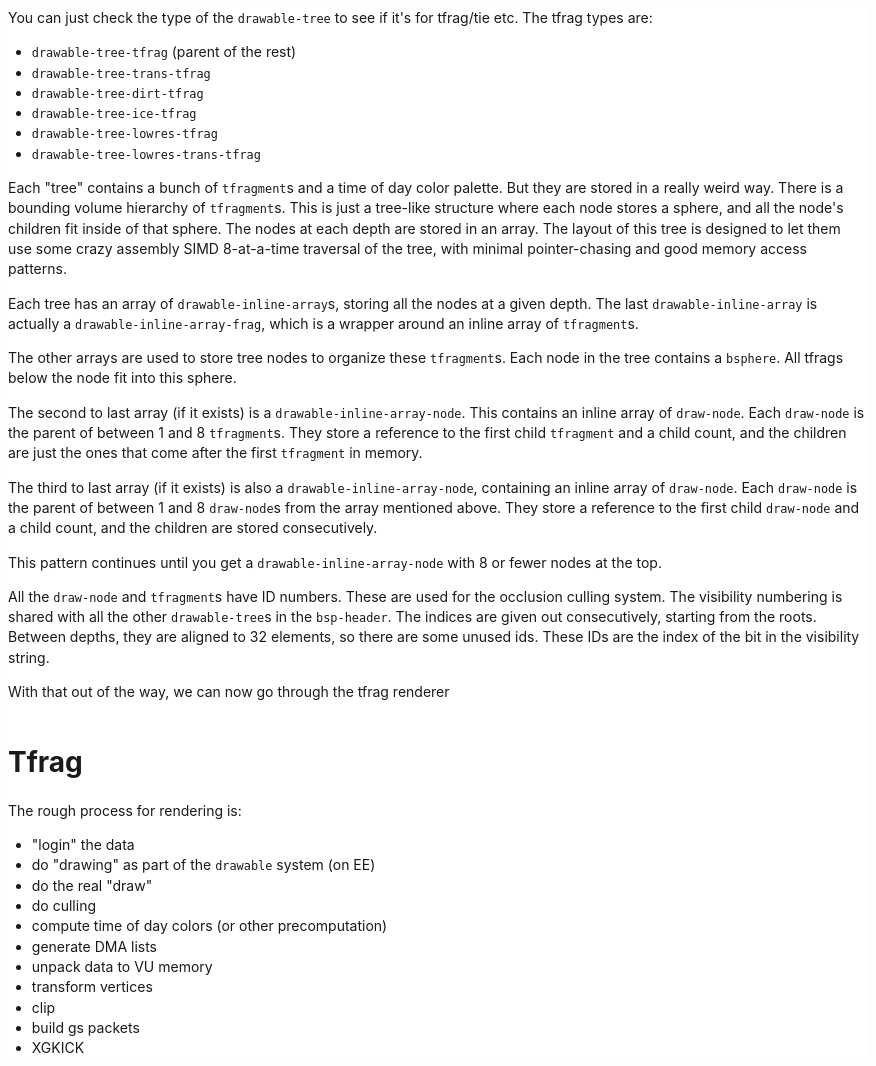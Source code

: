 You can just check the type of the `drawable-tree` to see if it's for tfrag/tie etc. The tfrag types are:
- `drawable-tree-tfrag` (parent of the rest)
- `drawable-tree-trans-tfrag`
- `drawable-tree-dirt-tfrag`
- `drawable-tree-ice-tfrag`
- `drawable-tree-lowres-tfrag`
- `drawable-tree-lowres-trans-tfrag`

Each "tree" contains a bunch of `tfragment`s and a time of day color palette.  But they are stored in a really weird way. There is a bounding volume hierarchy of `tfragment`s. This is just a tree-like structure where each node stores a sphere, and all the node's children fit inside of that sphere. The nodes at each depth are stored in an array. The layout of this tree is designed to let them use some crazy assembly SIMD 8-at-a-time traversal of the tree, with minimal pointer-chasing and good memory access patterns.

Each tree has an array of `drawable-inline-array`s, storing all the nodes at a given depth. The last `drawable-inline-array` is actually a `drawable-inline-array-frag`, which is a wrapper around an inline array of `tfragment`s.

The other arrays are used to store tree nodes to organize these `tfragment`s.  Each node in the tree contains a `bsphere`. All tfrags below the node fit into this sphere.

The second to last array (if it exists) is a `drawable-inline-array-node`. This contains an inline array of `draw-node`. Each `draw-node` is the parent of between 1 and 8 `tfragment`s. They store a reference to the first child `tfragment` and a child count, and the children are just the ones that come after the first `tfragment` in memory.

The third to last array (if it exists) is also a `drawable-inline-array-node`, containing an inline array of `draw-node`. Each `draw-node` is the parent of between 1 and 8 `draw-node`s from the array mentioned above.  They store a reference to the first child `draw-node` and a child count, and the children are stored consecutively.

This pattern continues until you get a `drawable-inline-array-node` with 8 or fewer nodes at the top.

All the `draw-node` and `tfragment`s have ID numbers. These are used for the occlusion culling system. The visibility numbering is shared with all the other `drawable-tree`s in the `bsp-header`. The indices are given out consecutively, starting from the roots. Between depths, they are aligned to 32 elements, so there are some unused ids.  These IDs are the index of the bit in the visibility string.

With that out of the way, we can now go through the tfrag renderer

# Tfrag

The rough process for rendering is:
- "login" the data
- do "drawing" as part of the `drawable` system (on EE)
- do the real "draw"
- do culling
- compute time of day colors (or other precomputation)
- generate DMA lists
- unpack data to VU memory
- transform vertices
- clip
- build gs packets
- XGKICK
